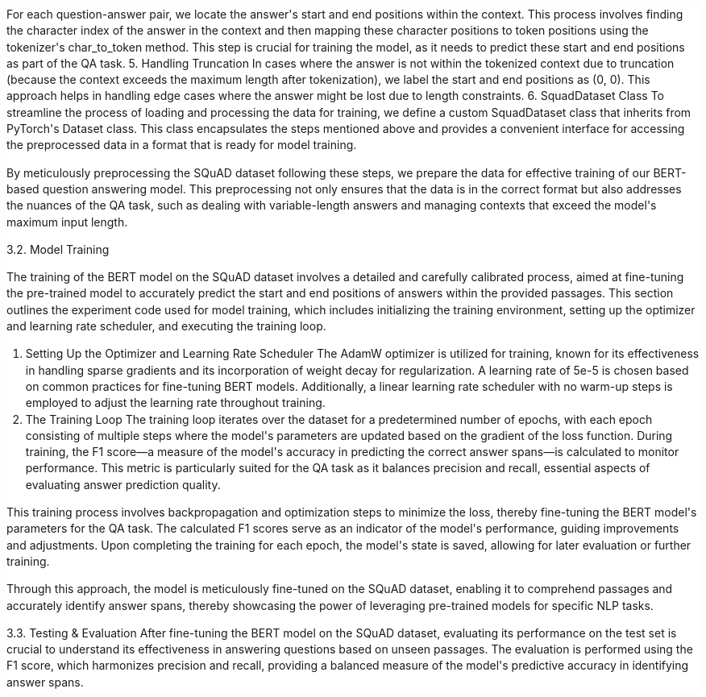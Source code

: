 For each question-answer pair, we locate the answer's start and end positions within the context. This process involves finding the character index of the answer in the context and then mapping these character positions to token positions using the tokenizer's char_to_token method. This step is crucial for training the model, as it needs to predict these start and end positions as part of the QA task.
5.	Handling Truncation
In cases where the answer is not within the tokenized context due to truncation (because the context exceeds the maximum length after tokenization), we label the start and end positions as (0, 0). This approach helps in handling edge cases where the answer might be lost due to length constraints.
6.	SquadDataset Class
To streamline the process of loading and processing the data for training, we define a custom SquadDataset class that inherits from PyTorch's Dataset class. This class encapsulates the steps mentioned above and provides a convenient interface for accessing the preprocessed data in a format that is ready for model training.

By meticulously preprocessing the SQuAD dataset following these steps, we prepare the data for effective training of our BERT-based question answering model. This preprocessing not only ensures that the data is in the correct format but also addresses the nuances of the QA task, such as dealing with variable-length answers and managing contexts that exceed the model's maximum input length.

3.2.	 Model Training 

The training of the BERT model on the SQuAD dataset involves a detailed and carefully calibrated process, aimed at fine-tuning the pre-trained model to accurately predict the start and end positions of answers within the provided passages. This section outlines the experiment code used for model training, which includes initializing the training environment, setting up the optimizer and learning rate scheduler, and executing the training loop.
1.	Setting Up the Optimizer and Learning Rate Scheduler
The AdamW optimizer is utilized for training, known for its effectiveness in handling sparse gradients and its incorporation of weight decay for regularization. A learning rate of 5e-5 is chosen based on common practices for fine-tuning BERT models. Additionally, a linear learning rate scheduler with no warm-up steps is employed to adjust the learning rate throughout training.
2.	The Training Loop
The training loop iterates over the dataset for a predetermined number of epochs, with each epoch consisting of multiple steps where the model's parameters are updated based on the gradient of the loss function. During training, the F1 score—a measure of the model's accuracy in predicting the correct answer spans—is calculated to monitor performance. This metric is particularly suited for the QA task as it balances precision and recall, essential aspects of evaluating answer prediction quality.

This training process involves backpropagation and optimization steps to minimize the loss, thereby fine-tuning the BERT model's parameters for the QA task. The calculated F1 scores serve as an indicator of the model's performance, guiding improvements and adjustments. Upon completing the training for each epoch, the model's state is saved, allowing for later evaluation or further training.

Through this approach, the model is meticulously fine-tuned on the SQuAD dataset, enabling it to comprehend passages and accurately identify answer spans, thereby showcasing the power of leveraging pre-trained models for specific NLP tasks.

3.3.	 Testing & Evaluation
After fine-tuning the BERT model on the SQuAD dataset, evaluating its performance on the test set is crucial to understand its effectiveness in answering questions based on unseen passages. The evaluation is performed using the F1 score, which harmonizes precision and recall, providing a balanced measure of the model's predictive accuracy in identifying answer spans.
